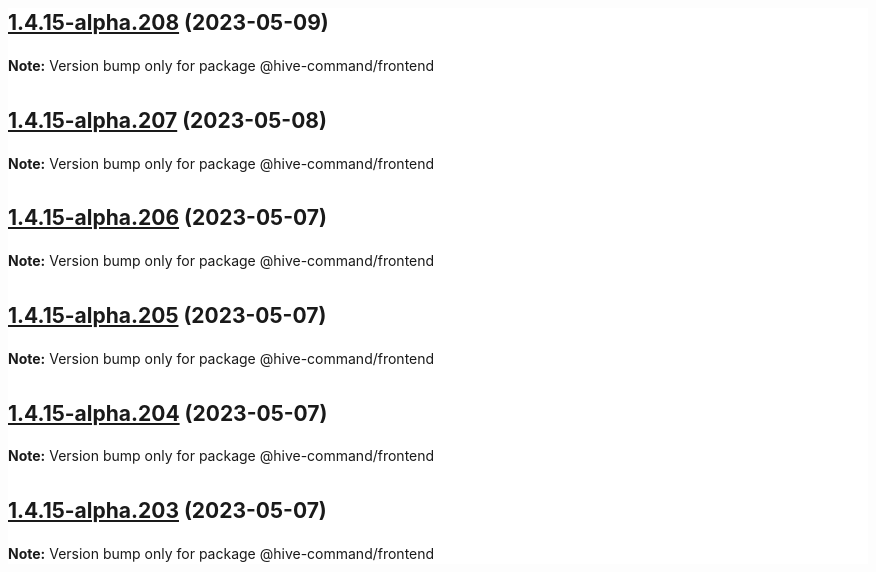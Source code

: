 



## [1.4.15-alpha.208](https://github.com/TheTechCompany/HiveCommand/compare/v1.4.15-alpha.207...v1.4.15-alpha.208) (2023-05-09)

**Note:** Version bump only for package @hive-command/frontend





## [1.4.15-alpha.207](https://github.com/TheTechCompany/HiveCommand/compare/v1.4.15-alpha.206...v1.4.15-alpha.207) (2023-05-08)

**Note:** Version bump only for package @hive-command/frontend





## [1.4.15-alpha.206](https://github.com/TheTechCompany/HiveCommand/compare/v1.4.15-alpha.205...v1.4.15-alpha.206) (2023-05-07)

**Note:** Version bump only for package @hive-command/frontend





## [1.4.15-alpha.205](https://github.com/TheTechCompany/HiveCommand/compare/v1.4.15-alpha.204...v1.4.15-alpha.205) (2023-05-07)

**Note:** Version bump only for package @hive-command/frontend





## [1.4.15-alpha.204](https://github.com/TheTechCompany/HiveCommand/compare/v1.4.15-alpha.203...v1.4.15-alpha.204) (2023-05-07)

**Note:** Version bump only for package @hive-command/frontend





## [1.4.15-alpha.203](https://github.com/TheTechCompany/HiveCommand/compare/v1.4.15-alpha.202...v1.4.15-alpha.203) (2023-05-07)

**Note:** Version bump only for package @hive-command/frontend

